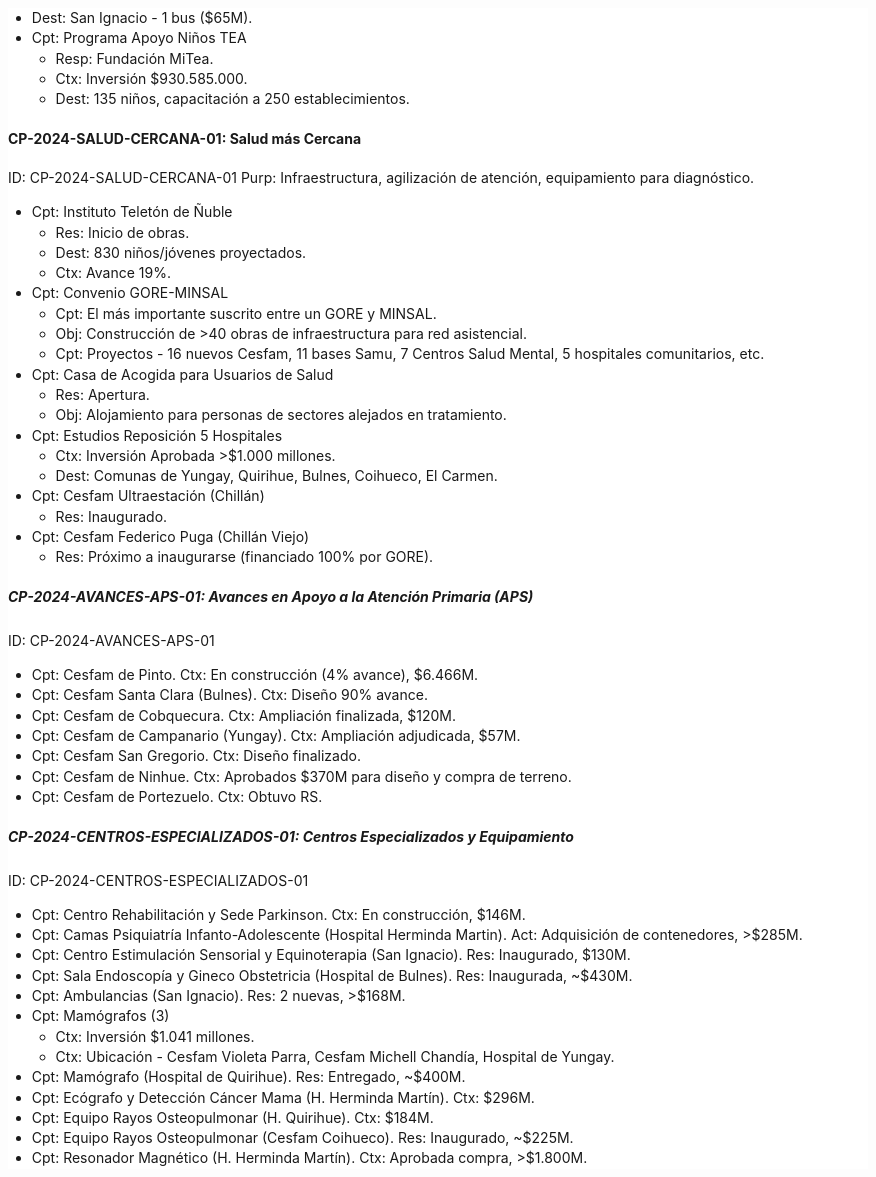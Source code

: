   - Dest: San Ignacio - 1 bus ($65M).
- Cpt: Programa Apoyo Niños TEA
  - Resp: Fundación MiTea.
  - Ctx: Inversión $930.585.000.
  - Dest: 135 niños, capacitación a 250 establecimientos.

#### CP-2024-SALUD-CERCANA-01: Salud más Cercana

ID: CP-2024-SALUD-CERCANA-01
Purp: Infraestructura, agilización de atención, equipamiento para diagnóstico.

- Cpt: Instituto Teletón de Ñuble
  - Res: Inicio de obras.
  - Dest: 830 niños/jóvenes proyectados.
  - Ctx: Avance 19%.
- Cpt: Convenio GORE-MINSAL
  - Cpt: El más importante suscrito entre un GORE y MINSAL.
  - Obj: Construcción de >40 obras de infraestructura para red asistencial.
  - Cpt: Proyectos - 16 nuevos Cesfam, 11 bases Samu, 7 Centros Salud Mental, 5 hospitales comunitarios, etc.
- Cpt: Casa de Acogida para Usuarios de Salud
  - Res: Apertura.
  - Obj: Alojamiento para personas de sectores alejados en tratamiento.
- Cpt: Estudios Reposición 5 Hospitales
  - Ctx: Inversión Aprobada >$1.000 millones.
  - Dest: Comunas de Yungay, Quirihue, Bulnes, Coihueco, El Carmen.
- Cpt: Cesfam Ultraestación (Chillán)
  - Res: Inaugurado.
- Cpt: Cesfam Federico Puga (Chillán Viejo)
  - Res: Próximo a inaugurarse (financiado 100% por GORE).

##### CP-2024-AVANCES-APS-01: Avances en Apoyo a la Atención Primaria (APS)

ID: CP-2024-AVANCES-APS-01

- Cpt: Cesfam de Pinto. Ctx: En construcción (4% avance), $6.466M.
- Cpt: Cesfam Santa Clara (Bulnes). Ctx: Diseño 90% avance.
- Cpt: Cesfam de Cobquecura. Ctx: Ampliación finalizada, $120M.
- Cpt: Cesfam de Campanario (Yungay). Ctx: Ampliación adjudicada, $57M.
- Cpt: Cesfam San Gregorio. Ctx: Diseño finalizado.
- Cpt: Cesfam de Ninhue. Ctx: Aprobados $370M para diseño y compra de terreno.
- Cpt: Cesfam de Portezuelo. Ctx: Obtuvo RS.

##### CP-2024-CENTROS-ESPECIALIZADOS-01: Centros Especializados y Equipamiento

ID: CP-2024-CENTROS-ESPECIALIZADOS-01

- Cpt: Centro Rehabilitación y Sede Parkinson. Ctx: En construcción, $146M.
- Cpt: Camas Psiquiatría Infanto-Adolescente (Hospital Herminda Martin). Act: Adquisición de contenedores, >$285M.
- Cpt: Centro Estimulación Sensorial y Equinoterapia (San Ignacio). Res: Inaugurado, $130M.
- Cpt: Sala Endoscopía y Gineco Obstetricia (Hospital de Bulnes). Res: Inaugurada, ~$430M.
- Cpt: Ambulancias (San Ignacio). Res: 2 nuevas, >$168M.
- Cpt: Mamógrafos (3)
  - Ctx: Inversión $1.041 millones.
  - Ctx: Ubicación - Cesfam Violeta Parra, Cesfam Michell Chandía, Hospital de Yungay.
- Cpt: Mamógrafo (Hospital de Quirihue). Res: Entregado, ~$400M.
- Cpt: Ecógrafo y Detección Cáncer Mama (H. Herminda Martín). Ctx: $296M.
- Cpt: Equipo Rayos Osteopulmonar (H. Quirihue). Ctx: $184M.
- Cpt: Equipo Rayos Osteopulmonar (Cesfam Coihueco). Res: Inaugurado, ~$225M.
- Cpt: Resonador Magnético (H. Herminda Martín). Ctx: Aprobada compra, >$1.800M.
